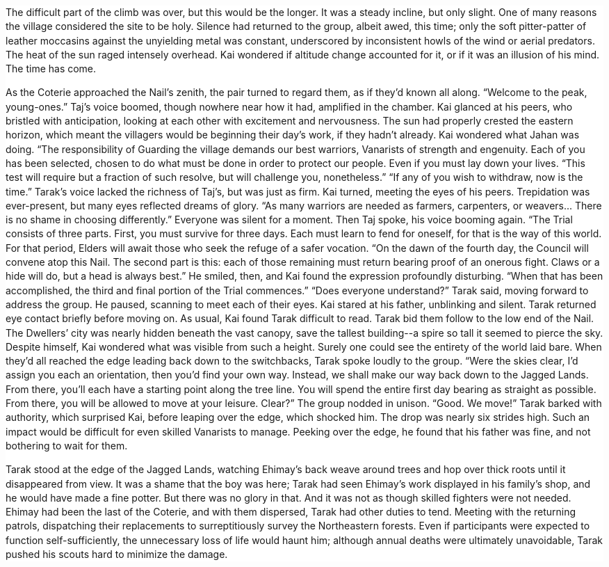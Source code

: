 The difficult part of the climb was over, but this would be the longer. It was a steady incline, but only slight. One of many reasons the village considered the site to be holy.
Silence had returned to the group, albeit awed, this time; only the soft pitter-patter of leather moccasins against the unyielding metal was constant, underscored by inconsistent howls of the wind or aerial predators. The heat of the sun raged intensely overhead. Kai wondered if altitude change accounted for it, or if it was an illusion of his mind. The time has come.

As the Coterie approached the Nail’s zenith, the pair turned to regard them, as if they’d known all along.
“Welcome to the peak, young-ones.” Taj’s voice boomed, though nowhere near how it had, amplified in the chamber. Kai glanced at his peers, who bristled with anticipation, looking at each other with excitement and nervousness. The sun had properly crested the eastern horizon, which meant the villagers would be beginning their day’s work, if they hadn’t already. Kai wondered what Jahan was doing.
“The responsibility of Guarding the village demands our best warriors, Vanarists of strength and engenuity. Each of you has been selected, chosen to do what must be done in order to protect our people. Even if you must lay down your lives.
“This test will require but a fraction of such resolve, but will challenge you, nonetheless.”
“If any of you wish to withdraw, now is the time.” Tarak’s voice lacked the richness of Taj’s, but was just as firm.
Kai turned, meeting the eyes of his peers. Trepidation was ever-present, but many eyes reflected dreams of glory.
“As many warriors are needed as farmers, carpenters, or weavers...  There is no shame in choosing differently.”
Everyone was silent for a moment.
Then Taj spoke, his voice booming again. “The Trial consists of three parts. First, you must survive for three days. Each must learn to fend for oneself, for that is the way of this world. For that period, Elders will await those who seek the refuge of a safer vocation.
“On the dawn of the fourth day, the Council will convene atop this Nail. The second part is this: each of those remaining must return bearing proof of an onerous fight. Claws or a hide will do, but a head is always best.” He smiled, then, and Kai found the expression profoundly disturbing. “When that has been accomplished, the third and final portion of the Trial commences.”
“Does everyone understand?” Tarak said, moving forward to address the group. He paused, scanning to meet each of their eyes. Kai stared at his father, unblinking and silent. Tarak returned eye contact briefly before moving on. As usual, Kai found Tarak difficult to read.
Tarak bid them follow to the low end of the Nail. The Dwellers’ city was nearly hidden beneath the vast canopy, save the tallest building--a spire so tall it seemed to pierce the sky. Despite himself, Kai wondered what was visible from such a height. Surely one could see the entirety of the world laid bare.
When they’d all reached the edge leading back down to the switchbacks, Tarak spoke loudly to the group. “Were the skies clear, I’d assign you each an orientation, then you’d find your own way. Instead, we shall make our way back down to the Jagged Lands. From there, you’ll each have a starting point along the tree line. You will spend the entire first day bearing as straight as possible. From there, you will be allowed to move at your leisure. Clear?”
The group nodded in unison.
“Good. We move!” Tarak barked with authority, which surprised Kai, before leaping over the edge, which shocked him. The drop was nearly six strides high. Such an impact would be difficult for even skilled Vanarists to manage. Peeking over the edge, he found that his father was fine, and not bothering to wait for them.

Tarak stood at the edge of the Jagged Lands, watching Ehimay’s back weave around trees and hop over thick roots until it disappeared from view. It was a shame that the boy was here; Tarak had seen Ehimay’s work displayed in his family’s shop, and he would have made a fine potter. But there was no glory in that. And it was not as though skilled fighters were not needed.
Ehimay had been the last of the Coterie, and with them dispersed, Tarak had other duties to tend. Meeting with the returning patrols, dispatching their replacements to surreptitiously survey the Northeastern forests. Even if participants were expected to function self-sufficiently, the unnecessary loss of life would haunt him; although annual deaths were ultimately unavoidable, Tarak pushed his scouts hard to minimize the damage.